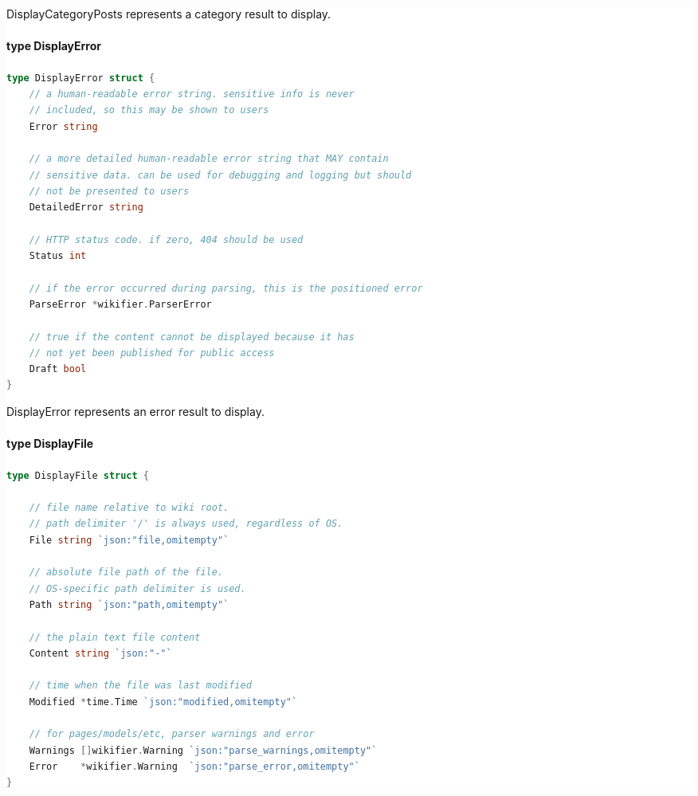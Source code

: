 DisplayCategoryPosts represents a category result to display.

#### type DisplayError

```go
type DisplayError struct {
	// a human-readable error string. sensitive info is never
	// included, so this may be shown to users
	Error string

	// a more detailed human-readable error string that MAY contain
	// sensitive data. can be used for debugging and logging but should
	// not be presented to users
	DetailedError string

	// HTTP status code. if zero, 404 should be used
	Status int

	// if the error occurred during parsing, this is the positioned error
	ParseError *wikifier.ParserError

	// true if the content cannot be displayed because it has
	// not yet been published for public access
	Draft bool
}
```

DisplayError represents an error result to display.

#### type DisplayFile

```go
type DisplayFile struct {

	// file name relative to wiki root.
	// path delimiter '/' is always used, regardless of OS.
	File string `json:"file,omitempty"`

	// absolute file path of the file.
	// OS-specific path delimiter is used.
	Path string `json:"path,omitempty"`

	// the plain text file content
	Content string `json:"-"`

	// time when the file was last modified
	Modified *time.Time `json:"modified,omitempty"`

	// for pages/models/etc, parser warnings and error
	Warnings []wikifier.Warning `json:"parse_warnings,omitempty"`
	Error    *wikifier.Warning  `json:"parse_error,omitempty"`
}
```
